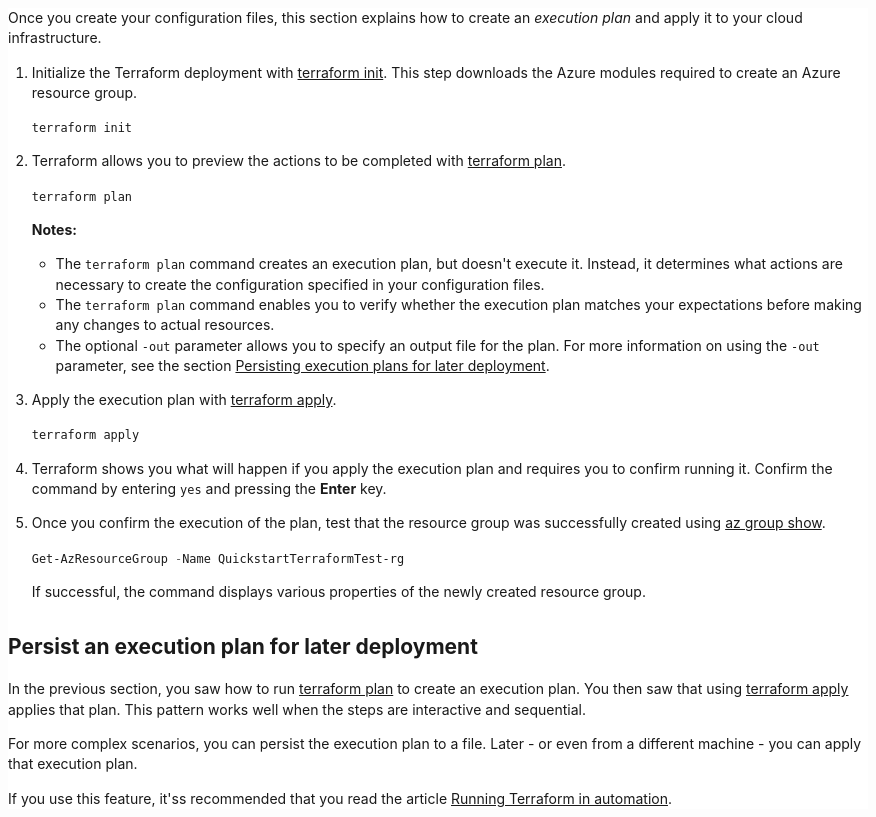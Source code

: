 Once you create your configuration files, this section explains how to create an *execution plan* and apply it to your cloud infrastructure.

1. Initialize the Terraform deployment with [terraform init](https://www.terraform.io/docs/commands/init.html). This step downloads the Azure modules required to create an Azure resource group.

    ```powershell
    terraform init
    ```
    
1. Terraform allows you to preview the actions to be completed with [terraform plan](https://www.terraform.io/docs/commands/plan.html).

    ```powershell
    terraform plan
    ```

    **Notes:**
    - The `terraform plan` command creates an execution plan, but doesn't execute it. Instead, it determines what actions are necessary to create the configuration specified in your configuration files.
    - The `terraform plan` command enables you to verify whether the execution plan matches your expectations before making any changes to actual resources.
    - The optional `-out` parameter allows you to specify an output file for the plan. For more information on using the `-out` parameter, see the section [Persisting execution plans for later deployment](#persist-an-execution-plan-for-later-deployment).

1. Apply the execution plan with [terraform apply](https://www.terraform.io/docs/commands/apply.html).

    ```powershell
    terraform apply
    ```
    
1. Terraform shows you what will happen if you apply the execution plan and requires you to confirm running it. Confirm the command by entering `yes` and pressing the **Enter** key.

1. Once you confirm the execution of the plan, test that the resource group was successfully created using [az group show](/cli/azure/group?view=azure-cli-latest#az-group-show).

    ```powershell
    Get-AzResourceGroup -Name QuickstartTerraformTest-rg
    ```

    If successful, the command displays various properties of the newly created resource group.

## Persist an execution plan for later deployment

In the previous section, you saw how to run [terraform plan](https://www.terraform.io/docs/commands/plan.html) to create an execution plan. You then saw that using [terraform apply](https://www.terraform.io/docs/commands/apply.html) applies that plan. This pattern works well when the steps are interactive and sequential.

For more complex scenarios, you can persist the execution plan to a file. Later - or even from a different machine - you can apply that execution plan.

If you use this feature, it'ss recommended that you read the article [Running Terraform in automation](https://learn.hashicorp.com/terraform/development/running-terraform-in-automation).
